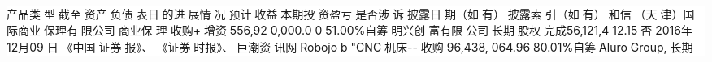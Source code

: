 产品类
型
截至
资产
负债
表日
的进
展情
况
预计
收益
本期投
资盈亏
是否涉
诉
披露日
期（如
有）
披露索
引（如
有）
和信
（天
津）国
际商业
保理有
限公司
商业保
理
收购+
增资
556,92
0,000.0
0
51.00%自筹
明兴创
富有限
公司
长期
股权
完成56,121,4
12.15
否
2016年
12月09
日
《中国
证券
报》、
《证券
时报》、
巨潮资
讯网
Robojo
b
"CNC
机床--
收购
96,438,
064.96
80.01%自筹
Aluro
Group,
长期